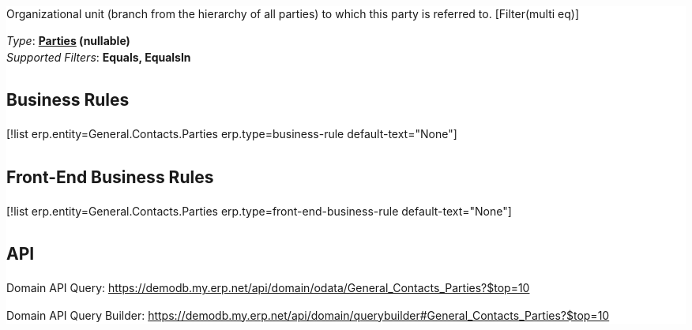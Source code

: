 Organizational unit (branch from the hierarchy of all parties) to which this party is referred to. [Filter(multi eq)]

_Type_: **[Parties](General.Contacts.Parties.md) (nullable)**  
_Supported Filters_: **Equals, EqualsIn**  



## Business Rules

[!list erp.entity=General.Contacts.Parties erp.type=business-rule default-text="None"]

## Front-End Business Rules

[!list erp.entity=General.Contacts.Parties erp.type=front-end-business-rule default-text="None"]

## API

Domain API Query:
<https://demodb.my.erp.net/api/domain/odata/General_Contacts_Parties?$top=10>

Domain API Query Builder:
<https://demodb.my.erp.net/api/domain/querybuilder#General_Contacts_Parties?$top=10>

